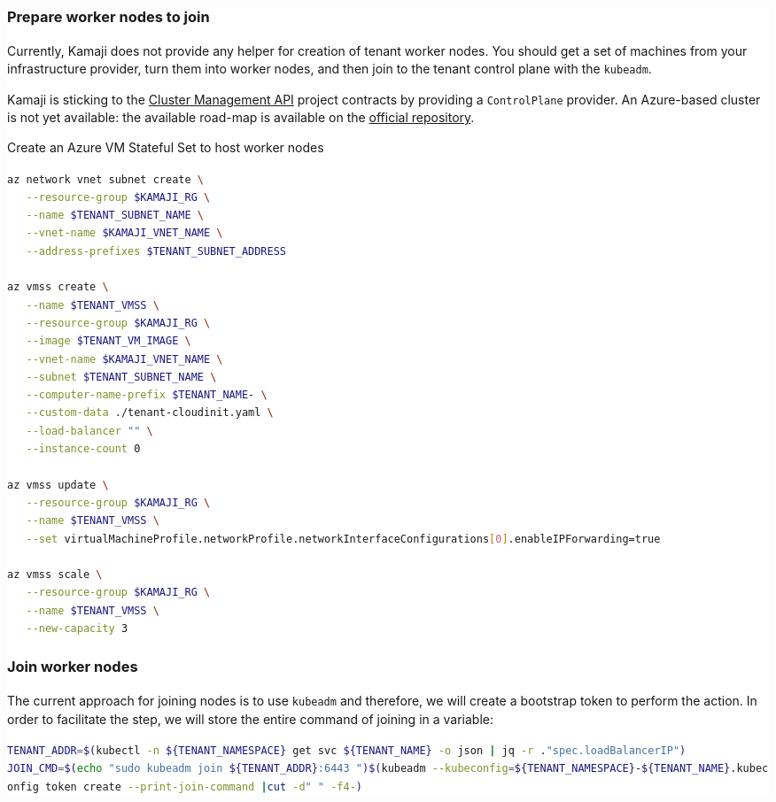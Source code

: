 ### Prepare worker nodes to join

Currently, Kamaji does not provide any helper for creation of tenant worker nodes.
You should get a set of machines from your infrastructure provider, turn them into worker nodes, and then join to the tenant control plane with the `kubeadm`. 

Kamaji is sticking to the [Cluster Management API](https://github.com/kubernetes-sigs/cluster-api) project contracts by providing a `ControlPlane` provider.
An Azure-based cluster is not yet available: the available road-map is available on the [official repository](https://github.com/clastix/cluster-api-control-plane-provider-kamaji).

Create an Azure VM Stateful Set to host worker nodes

```bash
az network vnet subnet create \
   --resource-group $KAMAJI_RG \
   --name $TENANT_SUBNET_NAME \
   --vnet-name $KAMAJI_VNET_NAME \
   --address-prefixes $TENANT_SUBNET_ADDRESS

az vmss create \
   --name $TENANT_VMSS \
   --resource-group $KAMAJI_RG \
   --image $TENANT_VM_IMAGE \
   --vnet-name $KAMAJI_VNET_NAME \
   --subnet $TENANT_SUBNET_NAME \
   --computer-name-prefix $TENANT_NAME- \
   --custom-data ./tenant-cloudinit.yaml \
   --load-balancer "" \
   --instance-count 0

az vmss update \
   --resource-group $KAMAJI_RG \
   --name $TENANT_VMSS \
   --set virtualMachineProfile.networkProfile.networkInterfaceConfigurations[0].enableIPForwarding=true

az vmss scale \
   --resource-group $KAMAJI_RG \
   --name $TENANT_VMSS \
   --new-capacity 3
```

### Join worker nodes
The current approach for joining nodes is to use `kubeadm` and therefore, we will create a bootstrap token to perform the action. In order to facilitate the step, we will store the entire command of joining in a variable:

```bash
TENANT_ADDR=$(kubectl -n ${TENANT_NAMESPACE} get svc ${TENANT_NAME} -o json | jq -r ."spec.loadBalancerIP")
JOIN_CMD=$(echo "sudo kubeadm join ${TENANT_ADDR}:6443 ")$(kubeadm --kubeconfig=${TENANT_NAMESPACE}-${TENANT_NAME}.kubeconfig token create --print-join-command |cut -d" " -f4-)
```
